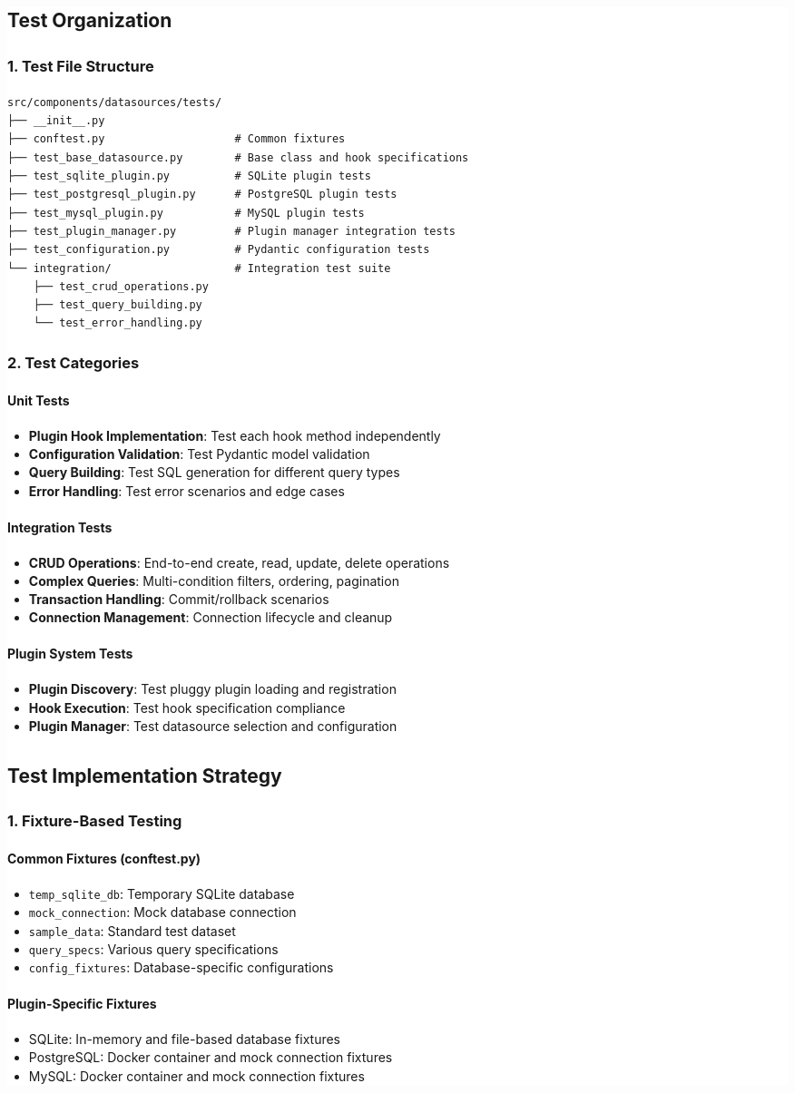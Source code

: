 ## Test Organization

### 1. Test File Structure
```
src/components/datasources/tests/
├── __init__.py
├── conftest.py                    # Common fixtures
├── test_base_datasource.py        # Base class and hook specifications
├── test_sqlite_plugin.py          # SQLite plugin tests
├── test_postgresql_plugin.py      # PostgreSQL plugin tests
├── test_mysql_plugin.py           # MySQL plugin tests
├── test_plugin_manager.py         # Plugin manager integration tests
├── test_configuration.py          # Pydantic configuration tests
└── integration/                   # Integration test suite
    ├── test_crud_operations.py
    ├── test_query_building.py
    └── test_error_handling.py
```

### 2. Test Categories

#### Unit Tests
- **Plugin Hook Implementation**: Test each hook method independently
- **Configuration Validation**: Test Pydantic model validation
- **Query Building**: Test SQL generation for different query types
- **Error Handling**: Test error scenarios and edge cases

#### Integration Tests
- **CRUD Operations**: End-to-end create, read, update, delete operations
- **Complex Queries**: Multi-condition filters, ordering, pagination
- **Transaction Handling**: Commit/rollback scenarios
- **Connection Management**: Connection lifecycle and cleanup

#### Plugin System Tests
- **Plugin Discovery**: Test pluggy plugin loading and registration
- **Hook Execution**: Test hook specification compliance
- **Plugin Manager**: Test datasource selection and configuration

## Test Implementation Strategy

### 1. Fixture-Based Testing

#### Common Fixtures (conftest.py)
- `temp_sqlite_db`: Temporary SQLite database
- `mock_connection`: Mock database connection
- `sample_data`: Standard test dataset
- `query_specs`: Various query specifications
- `config_fixtures`: Database-specific configurations

#### Plugin-Specific Fixtures
- SQLite: In-memory and file-based database fixtures
- PostgreSQL: Docker container and mock connection fixtures
- MySQL: Docker container and mock connection fixtures

